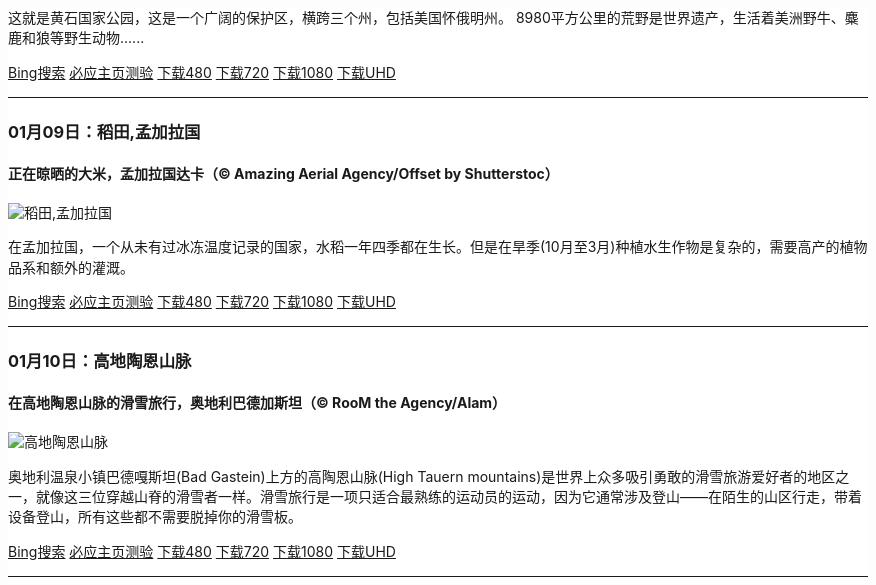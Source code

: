 这就是黄石国家公园，这是一个广阔的保护区，横跨三个州，包括美国怀俄明州。 8980平方公里的荒野是世界遗产，生活着美洲野牛、麋鹿和狼等野生动物......



[Bing搜索](https://cn.bing.com/search?q=%E9%BB%84%E7%9F%B3%E5%9B%BD%E5%AE%B6%E5%85%AC%E5%9B%AD%E7%9A%84%E9%87%8E%E7%89%9B%20%E9%9B%AA%E4%B8%AD%E7%9A%84%E7%BE%8E%E6%B4%B2%E9%87%8E%E7%89%9B&form=hpcapt&filters=HpDate:"20220107_1600" "Bing Wallpaper 2022 1月 8")
[必应主页测验](https://cn.bing.com/search?q=Bing+homepage+quiz&filters=WQOskey:"HPQuiz_20220108_WinterBison"&FORM=HPQUIZ "必应主页测验 2022 1月 8")
[下载480](https://cn.bing.com/th?id=OHR.WinterBison_ZH-CN0120689382_800x480.jpg&rf=LaDigue_800x480.jpg "黄石国家公园的美洲野牛，美国怀俄明州")
[下载720](https://cn.bing.com/th?id=OHR.WinterBison_ZH-CN0120689382_1280x720.jpg&rf=LaDigue_1280x720.jpg "黄石国家公园的美洲野牛，美国怀俄明州")
[下载1080](https://cn.bing.com/th?id=OHR.WinterBison_ZH-CN0120689382_1920x1080.jpg&rf=LaDigue_1920x1080.jpg "黄石国家公园的美洲野牛，美国怀俄明州")
[下载UHD](https://cn.bing.com/th?id=OHR.WinterBison_ZH-CN0120689382_UHD.jpg&rf=LaDigue_UHD.jpg "黄石国家公园的美洲野牛，美国怀俄明州")

---
### 01月09日：稻田,孟加拉国
#### 正在晾晒的大米，孟加拉国达卡（© Amazing Aerial Agency/Offset by Shutterstoc）

![稻田,孟加拉国](https://cn.bing.com/th?id=OHR.RiceBangladesh_ZH-CN0196473460_800x480.jpg&rf=LaDigue_800x480.jpg "稻田,孟加拉国")

在孟加拉国，一个从未有过冰冻温度记录的国家，水稻一年四季都在生长。但是在旱季(10月至3月)种植水生作物是复杂的，需要高产的植物品系和额外的灌溉。



[Bing搜索](https://cn.bing.com/search?q=%E7%A8%BB%E7%94%B0%2C%E5%AD%9F%E5%8A%A0%E6%8B%89%E5%9B%BD&form=hpcapt&filters=HpDate:"20220108_1600" "Bing Wallpaper 2022 1月 9")
[必应主页测验](https://cn.bing.com/search?q=Bing+homepage+quiz&filters=WQOskey:"HPQuiz_20220109_RiceBangladesh"&FORM=HPQUIZ "必应主页测验 2022 1月 9")
[下载480](https://cn.bing.com/th?id=OHR.RiceBangladesh_ZH-CN0196473460_800x480.jpg&rf=LaDigue_800x480.jpg "正在晾晒的大米，孟加拉国达卡")
[下载720](https://cn.bing.com/th?id=OHR.RiceBangladesh_ZH-CN0196473460_1280x720.jpg&rf=LaDigue_1280x720.jpg "正在晾晒的大米，孟加拉国达卡")
[下载1080](https://cn.bing.com/th?id=OHR.RiceBangladesh_ZH-CN0196473460_1920x1080.jpg&rf=LaDigue_1920x1080.jpg "正在晾晒的大米，孟加拉国达卡")
[下载UHD](https://cn.bing.com/th?id=OHR.RiceBangladesh_ZH-CN0196473460_UHD.jpg&rf=LaDigue_UHD.jpg "正在晾晒的大米，孟加拉国达卡")

---
### 01月10日：高地陶恩山脉
#### 在高地陶恩山脉的滑雪旅行，奥地利巴德加斯坦（© RooM the Agency/Alam）

![高地陶恩山脉](https://cn.bing.com/th?id=OHR.SkiTouring_ZH-CN0237169285_800x480.jpg&rf=LaDigue_800x480.jpg "高地陶恩山脉")

奥地利温泉小镇巴德嘎斯坦(Bad Gastein)上方的高陶恩山脉(High Tauern mountains)是世界上众多吸引勇敢的滑雪旅游爱好者的地区之一，就像这三位穿越山脊的滑雪者一样。滑雪旅行是一项只适合最熟练的运动员的运动，因为它通常涉及登山——在陌生的山区行走，带着设备登山，所有这些都不需要脱掉你的滑雪板。



[Bing搜索](https://cn.bing.com/search?q=%E9%AB%98%E5%9C%B0%E9%99%B6%E6%81%A9%E5%B1%B1%E8%84%89&form=hpcapt&filters=HpDate:"20220109_1600" "Bing Wallpaper 2022 1月 10")
[必应主页测验](https://cn.bing.com/search?q=Bing+homepage+quiz&filters=WQOskey:"HPQuiz_20220110_SkiTouring"&FORM=HPQUIZ "必应主页测验 2022 1月 10")
[下载480](https://cn.bing.com/th?id=OHR.SkiTouring_ZH-CN0237169285_800x480.jpg&rf=LaDigue_800x480.jpg "在高地陶恩山脉的滑雪旅行，奥地利巴德加斯坦")
[下载720](https://cn.bing.com/th?id=OHR.SkiTouring_ZH-CN0237169285_1280x720.jpg&rf=LaDigue_1280x720.jpg "在高地陶恩山脉的滑雪旅行，奥地利巴德加斯坦")
[下载1080](https://cn.bing.com/th?id=OHR.SkiTouring_ZH-CN0237169285_1920x1080.jpg&rf=LaDigue_1920x1080.jpg "在高地陶恩山脉的滑雪旅行，奥地利巴德加斯坦")
[下载UHD](https://cn.bing.com/th?id=OHR.SkiTouring_ZH-CN0237169285_UHD.jpg&rf=LaDigue_UHD.jpg "在高地陶恩山脉的滑雪旅行，奥地利巴德加斯坦")

---